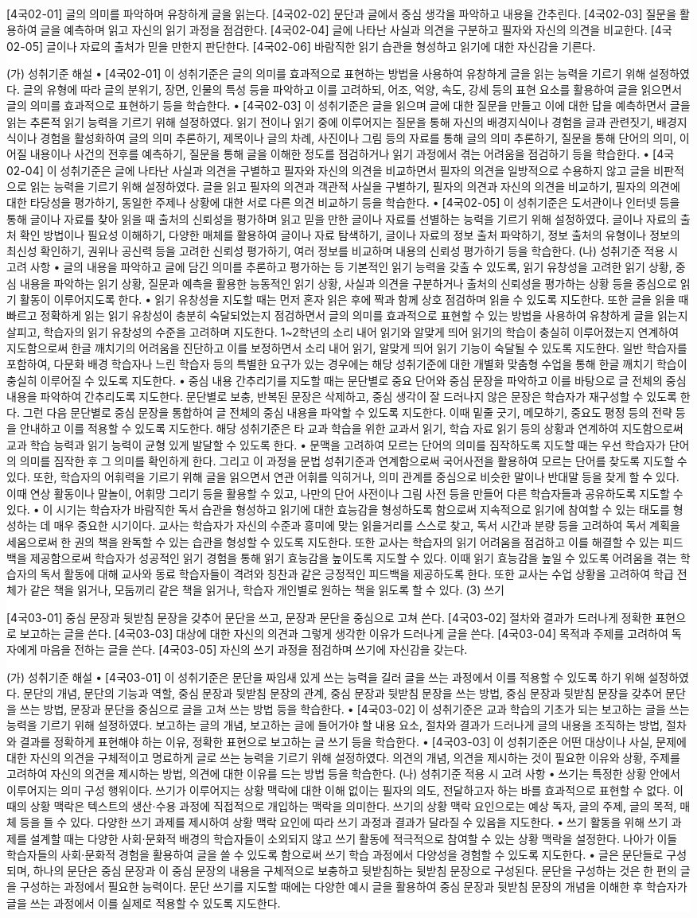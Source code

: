 [4국02-01] 글의 의미를 파악하며 유창하게 글을 읽는다.
[4국02-02] 문단과 글에서 중심 생각을 파악하고 내용을 간추린다.
[4국02-03] 질문을 활용하여 글을 예측하며 읽고 자신의 읽기 과정을 점검한다.
[4국02-04] 글에 나타난 사실과 의견을 구분하고 필자와 자신의 의견을 비교한다.
[4국02-05] 글이나 자료의 출처가 믿을 만한지 판단한다.
[4국02-06] 바람직한 읽기 습관을 형성하고 읽기에 대한 자신감을 기른다.

(가) 성취기준 해설
• [4국02-01] 이 성취기준은 글의 의미를 효과적으로 표현하는 방법을 사용하여 유창하게 글을 읽는 능력을 기르기 위해 설정하였다. 글의 유형에 따라 글의 분위기, 장면, 인물의 특성 등을 파악하고 이를 고려하되, 어조, 억양, 속도, 강세 등의 표현 요소를 활용하여 글을 읽으면서 글의 의미를 효과적으로 표현하기 등을 학습한다. 
• [4국02-03] 이 성취기준은 글을 읽으며 글에 대한 질문을 만들고 이에 대한 답을 예측하면서 글을 읽는 추론적 읽기 능력을 기르기 위해 설정하였다. 읽기 전이나 읽기 중에 이루어지는 질문을 통해 자신의 배경지식이나 경험을 글과 관련짓기, 배경지식이나 경험을 활성화하여 글의 의미 추론하기, 제목이나 글의 차례, 사진이나 그림 등의 자료를 통해 글의 의미 추론하기, 질문을 통해 단어의 의미, 이어질 내용이나 사건의 전후를 예측하기, 질문을 통해 글을 이해한 정도를 점검하거나 읽기 과정에서 겪는 어려움을 점검하기 등을 학습한다. 
• [4국02-04] 이 성취기준은 글에 나타난 사실과 의견을 구별하고 필자와 자신의 의견을 비교하면서 필자의 의견을 일방적으로 수용하지 않고 글을 비판적으로 읽는 능력을 기르기 위해 설정하였다. 글을 읽고 필자의 의견과 객관적 사실을 구별하기, 필자의 의견과 자신의 의견을 비교하기, 필자의 의견에 대한 타당성을 평가하기, 동일한 주제나 상황에 대한 서로 다른 의견 비교하기 등을 학습한다.
• [4국02-05] 이 성취기준은 도서관이나 인터넷 등을 통해 글이나 자료를 찾아 읽을 때 출처의 신뢰성을 평가하며 읽고 믿을 만한 글이나 자료를 선별하는 능력을 기르기 위해 설정하였다. 글이나 자료의 출처 확인 방법이나 필요성 이해하기, 다양한 매체를 활용하여 글이나 자료 탐색하기, 글이나 자료의 정보 출처 파악하기, 정보 출처의 유형이나 정보의 최신성 확인하기, 권위나 공신력 등을 고려한 신뢰성 평가하기, 여러 정보를 비교하며 내용의 신뢰성 평가하기 등을 학습한다.
(나) 성취기준 적용 시 고려 사항
• 글의 내용을 파악하고 글에 담긴 의미를 추론하고 평가하는 등 기본적인 읽기 능력을 갖출 수 있도록, 읽기 유창성을 고려한 읽기 상황, 중심 내용을 파악하는 읽기 상황, 질문과 예측을 활용한 능동적인 읽기 상황, 사실과 의견을 구분하거나 출처의 신뢰성을 평가하는 상황 등을 중심으로 읽기 활동이 이루어지도록 한다. 
• 읽기 유창성을 지도할 때는 먼저 혼자 읽은 후에 짝과 함께 상호 점검하며 읽을 수 있도록 지도한다. 또한 글을 읽을 때 빠르고 정확하게 읽는 읽기 유창성이 충분히 숙달되었는지 점검하면서 글의 의미를 효과적으로 표현할 수 있는 방법을 사용하여 유창하게 글을 읽는지 살피고, 학습자의 읽기 유창성의 수준을 고려하며 지도한다. 1~2학년의 소리 내어 읽기와 알맞게 띄어 읽기의 학습이 충실히 이루어졌는지 연계하여 지도함으로써 한글 깨치기의 어려움을 진단하고 이를 보정하면서 소리 내어 읽기, 알맞게 띄어 읽기 기능이 숙달될 수 있도록 지도한다. 일반 학습자를 포함하여, 다문화 배경 학습자나 느린 학습자 등의 특별한 요구가 있는 경우에는 해당 성취기준에 대한 개별화 맞춤형 수업을 통해 한글 깨치기 학습이 충실히 이루어질 수 있도록 지도한다.
• 중심 내용 간추리기를 지도할 때는 문단별로 중요 단어와 중심 문장을 파악하고 이를 바탕으로 글 전체의 중심 내용을 파악하여 간추리도록 지도한다. 문단별로 보충, 반복된 문장은 삭제하고, 중심 생각이 잘 드러나지 않은 문장은 학습자가 재구성할 수 있도록 한다. 그런 다음 문단별로 중심 문장을 통합하여 글 전체의 중심 내용을 파악할 수 있도록 지도한다. 이때 밑줄 긋기, 메모하기, 중요도 평정 등의 전략 등을 안내하고 이를 적용할 수 있도록 지도한다. 해당 성취기준은 타 교과 학습을 위한 교과서 읽기, 학습 자료 읽기 등의 상황과 연계하여 지도함으로써 교과 학습 능력과 읽기 능력이 균형 있게 발달할 수 있도록 한다.
• 문맥을 고려하여 모르는 단어의 의미를 짐작하도록 지도할 때는 우선 학습자가 단어의 의미를 짐작한 후 그 의미를 확인하게 한다. 그리고 이 과정을 문법 성취기준과 연계함으로써 국어사전을 활용하여 모르는 단어를 찾도록 지도할 수 있다. 또한, 학습자의 어휘력을 기르기 위해 글을 읽으면서 연관 어휘를 익히거나, 의미 관계를 중심으로 비슷한 말이나 반대말 등을 찾게 할 수 있다. 이때 연상 활동이나 말놀이, 어휘망 그리기 등을 활용할 수 있고, 나만의 단어 사전이나 그림 사전 등을 만들어 다른 학습자들과 공유하도록 지도할 수 있다. 
• 이 시기는 학습자가 바람직한 독서 습관을 형성하고 읽기에 대한 효능감을 형성하도록 함으로써 지속적으로 읽기에 참여할 수 있는 태도를 형성하는 데 매우 중요한 시기이다. 교사는 학습자가 자신의 수준과 흥미에 맞는 읽을거리를 스스로 찾고, 독서 시간과 분량 등을 고려하여 독서 계획을 세움으로써 한 권의 책을 완독할 수 있는 습관을 형성할 수 있도록 지도한다. 또한 교사는 학습자의 읽기 어려움을 점검하고 이를 해결할 수 있는 피드백을 제공함으로써 학습자가 성공적인 읽기 경험을 통해 읽기 효능감을 높이도록 지도할 수 있다. 이때 읽기 효능감을 높일 수 있도록 어려움을 겪는 학습자의 독서 활동에 대해 교사와 동료 학습자들이 격려와 칭찬과 같은 긍정적인 피드백을 제공하도록 한다. 또한 교사는 수업 상황을 고려하여 학급 전체가 같은 책을 읽거나, 모둠끼리 같은 책을 읽거나, 학습자 개인별로 원하는 책을 읽도록 할 수 있다. 
(3) 쓰기

[4국03-01] 중심 문장과 뒷받침 문장을 갖추어 문단을 쓰고, 문장과 문단을 중심으로 고쳐 쓴다.
[4국03-02] 절차와 결과가 드러나게 정확한 표현으로 보고하는 글을 쓴다. 
[4국03-03] 대상에 대한 자신의 의견과 그렇게 생각한 이유가 드러나게 글을 쓴다.
[4국03-04] 목적과 주제를 고려하여 독자에게 마음을 전하는 글을 쓴다. 
[4국03-05] 자신의 쓰기 과정을 점검하며 쓰기에 자신감을 갖는다. 

(가) 성취기준 해설
• [4국03-01] 이 성취기준은 문단을 짜임새 있게 쓰는 능력을 길러 글을 쓰는 과정에서 이를 적용할 수 있도록 하기 위해 설정하였다. 문단의 개념, 문단의 기능과 역할, 중심 문장과 뒷받침 문장의 관계, 중심 문장과 뒷받침 문장을 쓰는 방법, 중심 문장과 뒷받침 문장을 갖추어 문단을 쓰는 방법, 문장과 문단을 중심으로 글을 고쳐 쓰는 방법 등을 학습한다. 
• [4국03-02] 이 성취기준은 교과 학습의 기초가 되는 보고하는 글을 쓰는 능력을 기르기 위해 설정하였다. 보고하는 글의 개념, 보고하는 글에 들어가야 할 내용 요소, 절차와 결과가 드러나게 글의 내용을 조직하는 방법, 절차와 결과를 정확하게 표현해야 하는 이유, 정확한 표현으로 보고하는 글 쓰기 등을 학습한다. 
• [4국03-03] 이 성취기준은 어떤 대상이나 사실, 문제에 대한 자신의 의견을 구체적이고 명료하게 글로 쓰는 능력을 기르기 위해 설정하였다. 의견의 개념, 의견을 제시하는 것이 필요한 이유와 상황, 주제를 고려하여 자신의 의견을 제시하는 방법, 의견에 대한 이유를 드는 방법 등을 학습한다. 
(나) 성취기준 적용 시 고려 사항
• 쓰기는 특정한 상황 안에서 이루어지는 의미 구성 행위이다. 쓰기가 이루어지는 상황 맥락에 대한 이해 없이는 필자의 의도, 전달하고자 하는 바를 효과적으로 표현할 수 없다. 이때의 상황 맥락은 텍스트의 생산⋅수용 과정에 직접적으로 개입하는 맥락을 의미한다. 쓰기의 상황 맥락 요인으로는 예상 독자, 글의 주제, 글의 목적, 매체 등을 들 수 있다. 다양한 쓰기 과제를 제시하여 상황 맥락 요인에 따라 쓰기 과정과 결과가 달라질 수 있음을 지도한다.
• 쓰기 활동을 위해 쓰기 과제를 설계할 때는 다양한 사회⋅문화적 배경의 학습자들이 소외되지 않고 쓰기 활동에 적극적으로 참여할 수 있는 상황 맥락을 설정한다. 나아가 이들 학습자들의 사회⋅문화적 경험을 활용하여 글을 쓸 수 있도록 함으로써 쓰기 학습 과정에서 다양성을 경험할 수 있도록 지도한다.
• 글은 문단들로 구성되며, 하나의 문단은 중심 문장과 이 중심 문장의 내용을 구체적으로 보충하고 뒷받침하는 뒷받침 문장으로 구성된다. 문단을 구성하는 것은 한 편의 글을 구성하는 과정에서 필요한 능력이다. 문단 쓰기를 지도할 때에는 다양한 예시 글을 활용하여 중심 문장과 뒷받침 문장의 개념을 이해한 후 학습자가 글을 쓰는 과정에서 이를 실제로 적용할 수 있도록 지도한다.